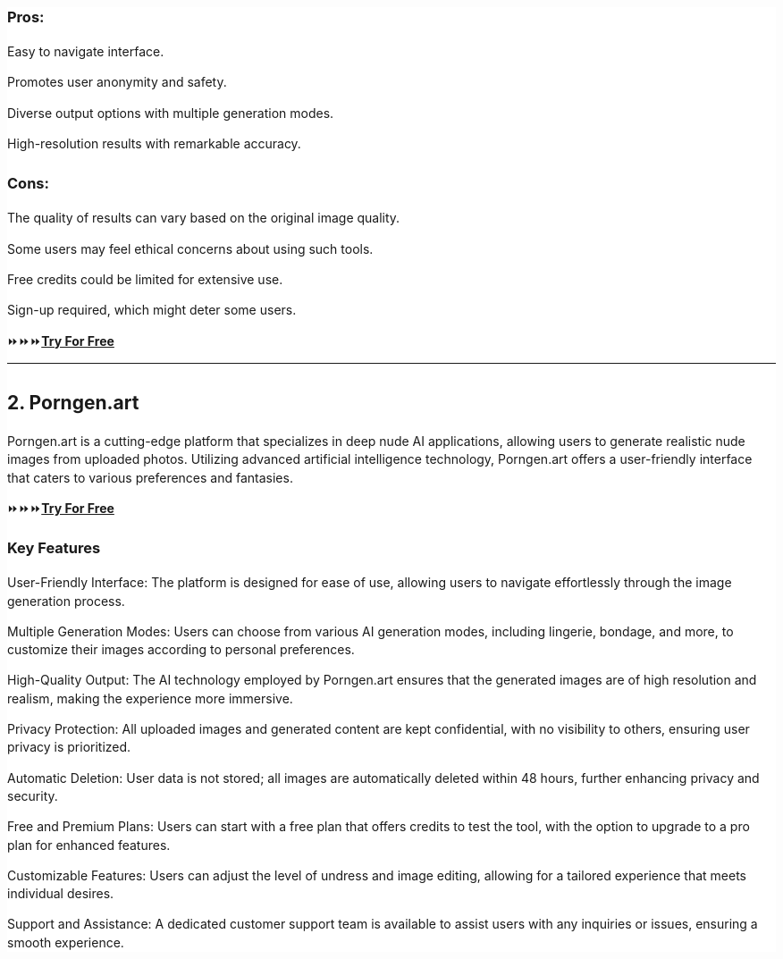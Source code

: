 ### Pros:

Easy to navigate interface.

Promotes user anonymity and safety.

Diverse output options with multiple generation modes.

High-resolution results with remarkable accuracy.


### Cons:

The quality of results can vary based on the original image quality.

Some users may feel ethical concerns about using such tools.

Free credits could be limited for extensive use.

Sign-up required, which might deter some users.


⏩⏩⏩[**Try For Free**](https://bestaitools.top/fgRB) 

---

## 2. Porngen.art

Porngen.art is a cutting-edge platform that specializes in deep nude AI applications, allowing users to generate realistic nude images from uploaded photos. Utilizing advanced artificial intelligence technology, Porngen.art offers a user-friendly interface that caters to various preferences and fantasies. 

⏩⏩⏩[**Try For Free**](https://bestaitools.top/fgRB) 

### Key Features

User-Friendly Interface: The platform is designed for ease of use, allowing users to navigate effortlessly through the image generation process.

Multiple Generation Modes: Users can choose from various AI generation modes, including lingerie, bondage, and more, to customize their images according to personal preferences.

High-Quality Output: The AI technology employed by Porngen.art ensures that the generated images are of high resolution and realism, making the experience more immersive.

Privacy Protection: All uploaded images and generated content are kept confidential, with no visibility to others, ensuring user privacy is prioritized.

Automatic Deletion: User data is not stored; all images are automatically deleted within 48 hours, further enhancing privacy and security.

Free and Premium Plans: Users can start with a free plan that offers credits to test the tool, with the option to upgrade to a pro plan for enhanced features.

Customizable Features: Users can adjust the level of undress and image editing, allowing for a tailored experience that meets individual desires.

Support and Assistance: A dedicated customer support team is available to assist users with any inquiries or issues, ensuring a smooth experience.
